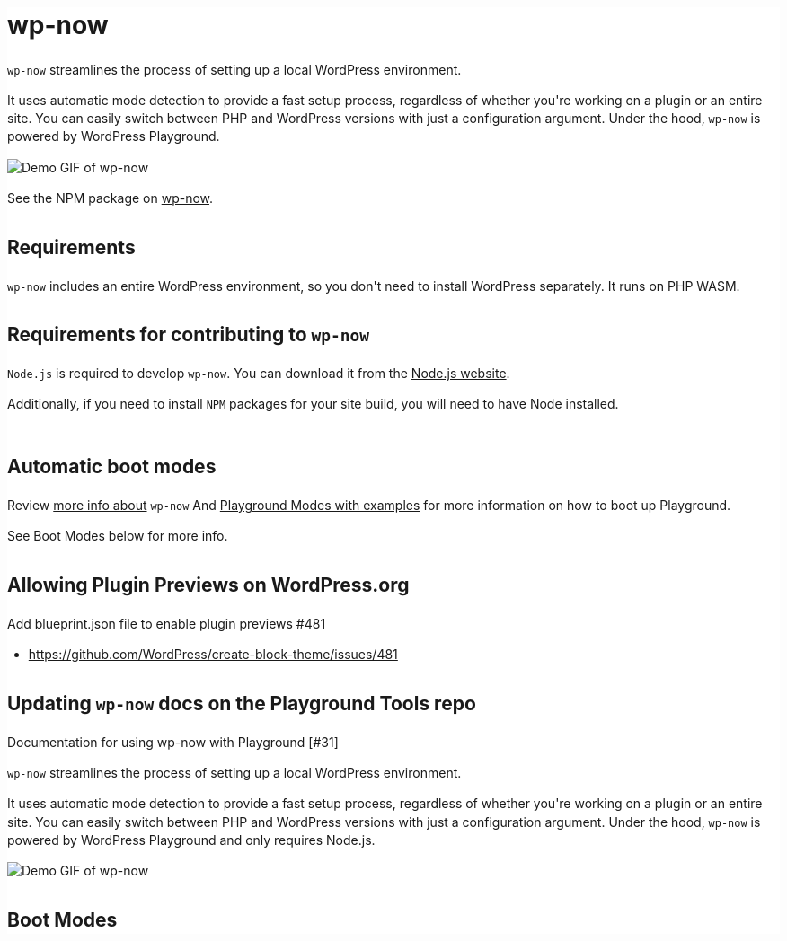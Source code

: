 # wp-now

`wp-now` streamlines the process of setting up a local WordPress environment.

It uses automatic mode detection to provide a fast setup process, regardless of whether you're working on a plugin or an entire site. You can easily switch between PHP and WordPress versions with just a configuration argument. Under the hood, `wp-now` is powered by WordPress Playground.

![Demo GIF of wp-now](https://github.com/WordPress/playground-tools/assets/779993/d75cb2fe-c75a-489b-9db5-29258ff7e27f)

See the NPM package on [wp-now](https://www.npmjs.com/package/@wp-now/wp-now).

## Requirements
`wp-now` includes an entire WordPress environment, so you don't need to install WordPress separately. It runs on PHP WASM.

## Requirements for contributing to `wp-now`
`Node.js` is required to develop `wp-now`. You can download it from the [Node.js website](https://nodejs.org/).

Additionally, if you need to install `NPM` packages for your site build, you will need to have Node installed.

---

## Automatic boot modes
Review [more info about](about-wp-now-more-info.md) `wp-now`
And [Playground Modes with examples](playground-modes-with-examples.md) for more information on how to boot up Playground.

See Boot Modes below for more info.


## Allowing Plugin Previews on WordPress.org
Add blueprint.json file to enable plugin previews #481
- https://github.com/WordPress/create-block-theme/issues/481


## Updating `wp-now` docs on the Playground Tools repo
Documentation for using wp-now with Playground [#31]

`wp-now` streamlines the process of setting up a local WordPress environment.

It uses automatic mode detection to provide a fast setup process, regardless of whether you're working on a plugin or an entire site. You can easily switch between PHP and WordPress versions with just a configuration argument. Under the hood, `wp-now` is powered by WordPress Playground and only requires Node.js.

![Demo GIF of wp-now](https://github.com/WordPress/playground-tools/assets/779993/d75cb2fe-c75a-489b-9db5-29258ff7e27f)

## Boot Modes
